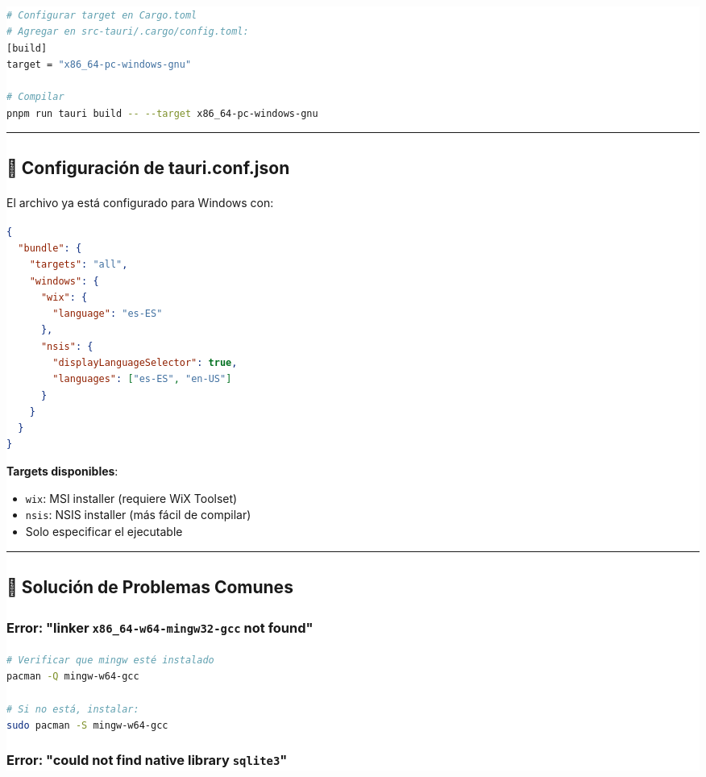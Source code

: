 ```bash
# Configurar target en Cargo.toml
# Agregar en src-tauri/.cargo/config.toml:
[build]
target = "x86_64-pc-windows-gnu"

# Compilar
pnpm run tauri build -- --target x86_64-pc-windows-gnu
```

---

## 🎯 Configuración de tauri.conf.json

El archivo ya está configurado para Windows con:

```json
{
  "bundle": {
    "targets": "all",
    "windows": {
      "wix": {
        "language": "es-ES"
      },
      "nsis": {
        "displayLanguageSelector": true,
        "languages": ["es-ES", "en-US"]
      }
    }
  }
}
```

**Targets disponibles**:
- `wix`: MSI installer (requiere WiX Toolset)
- `nsis`: NSIS installer (más fácil de compilar)
- Solo especificar el ejecutable

---

## 🐛 Solución de Problemas Comunes

### Error: "linker `x86_64-w64-mingw32-gcc` not found"

```bash
# Verificar que mingw esté instalado
pacman -Q mingw-w64-gcc

# Si no está, instalar:
sudo pacman -S mingw-w64-gcc
```

### Error: "could not find native library `sqlite3`"
